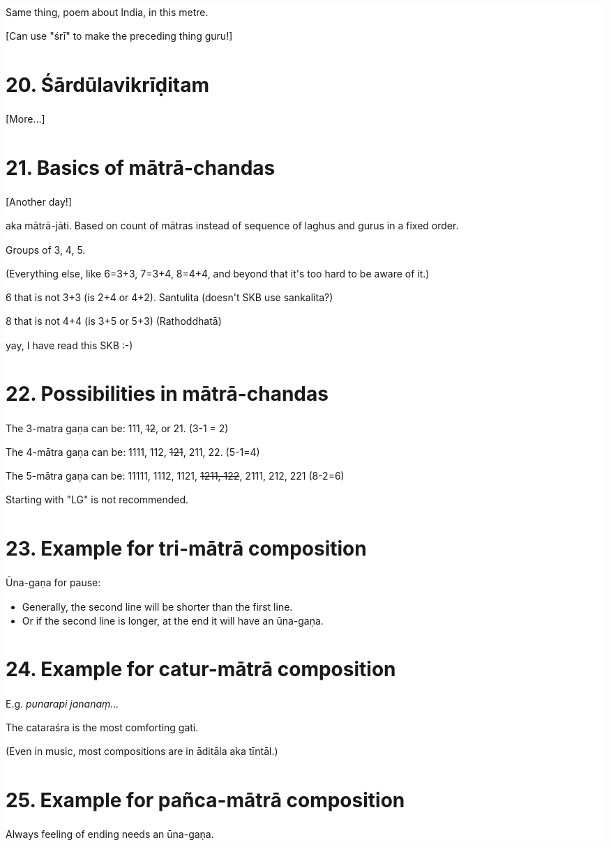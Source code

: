 Same thing, poem about India, in this metre.

[Can use "śrī" to make the preceding thing guru!]

# 20. Śārdūlavikrīḍitam

[More...]

# 21. Basics of mātrā-chandas

[Another day!]

aka mātrā-jāti. Based on count of mātras instead of sequence of laghus and gurus in a fixed order.

Groups of 3, 4, 5.

(Everything else, like 6=3+3, 7=3+4, 8=4+4, and beyond that it's too hard to be aware of it.)

6 that is not 3+3 (is 2+4 or 4+2). Santulita (doesn't SKB use sankalita?)

8 that is not 4+4 (is 3+5 or 5+3) (Rathoddhatā)

yay, I have read this SKB :-)

# 22. Possibilities in mātrā-chandas

The 3-matra gaṇa can be: 111, ~~12~~, or 21. (3-1 = 2)

The 4-mātra gaṇa can be: 1111, 112, ~~121~~, 211, 22. (5-1=4)

The 5-mātra gaṇa can be: 11111, 1112, 1121, ~~1211, 122~~, 2111, 212, 221 (8-2=6)

Starting with "LG" is not recommended.

# 23. Example for tri-mātrā composition

Ūna-gaṇa for pause:

* Generally, the second line will be shorter than the first line.
* Or if the second line is longer, at the end it will have an ūna-gaṇa.

# 24. Example for catur-mātrā composition

E.g. *punarapi jananaṃ...*

The cataraśra is the most comforting gati.

(Even in music, most compositions are in āditāla aka tīntāl.)

# 25. Example for pañca-mātrā composition

Always feeling of ending needs an ūna-gaṇa.
